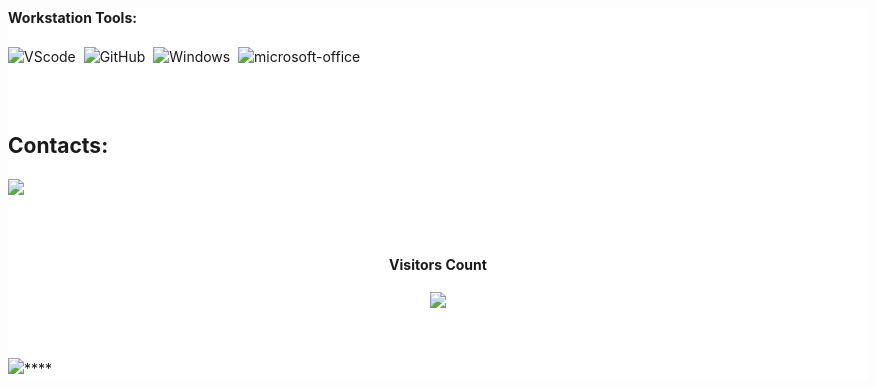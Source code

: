 #### Workstation Tools:

![VScode](https://img.shields.io/badge/vscode-4285F4?style=for-the-badge&logo=vscode&logoColor=white)&nbsp;
![GitHub](https://img.shields.io/badge/-GitHub-0D1117?style=for-the-badge&logo=github&labelColor=0D1117)&nbsp;
![Windows](https://img.shields.io/badge/-Windows-0D1117?style=for-the-badge&logo=windows&labelColor=0D1117)&nbsp;
![microsoft-office](https://img.shields.io/badge/-microsoft_office-0D1117?style=for-the-badge&logo=microsoft-office&labelColor=FF4500)&nbsp;

&nbsp;
&nbsp;

## Contacts:

<div> 
<a href="https://wa.me/+244929633505" target="_blank"><img src="https://img.shields.io/badge/WhatsApp-25D366?style=for-the-badge&logo=whatsapp&logoColor=white">
</a>
 
</div>&nbsp;&nbsp;


  



  <div align="center">
<br><p align="centre"><b>Visitors Count</b></p>  
<p align="center"><img align="center" src="https://profile-counter.glitch.me/{VictorClever03}/count.svg" /></p> 
<br></div>
  

<img width=100% src="https://capsule-render.vercel.app/api?type=waving&color=FF8C00&height=120&section=footer"/>****
